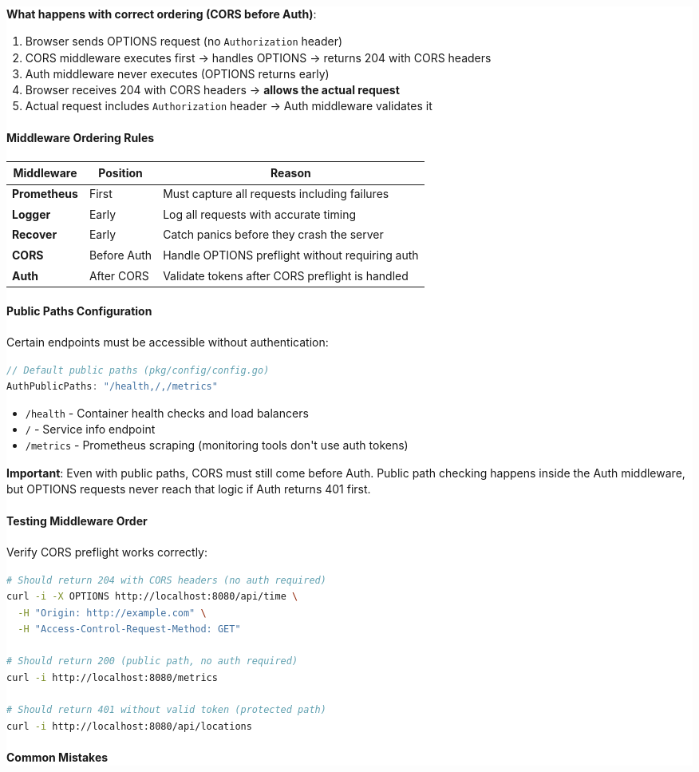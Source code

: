 **What happens with correct ordering (CORS before Auth)**:
1. Browser sends OPTIONS request (no `Authorization` header)
2. CORS middleware executes first → handles OPTIONS → returns 204 with CORS headers
3. Auth middleware never executes (OPTIONS returns early)
4. Browser receives 204 with CORS headers → **allows the actual request**
5. Actual request includes `Authorization` header → Auth middleware validates it

#### Middleware Ordering Rules

| Middleware | Position | Reason |
|------------|----------|--------|
| **Prometheus** | First | Must capture all requests including failures |
| **Logger** | Early | Log all requests with accurate timing |
| **Recover** | Early | Catch panics before they crash the server |
| **CORS** | Before Auth | Handle OPTIONS preflight without requiring auth |
| **Auth** | After CORS | Validate tokens after CORS preflight is handled |

#### Public Paths Configuration

Certain endpoints must be accessible without authentication:

```go
// Default public paths (pkg/config/config.go)
AuthPublicPaths: "/health,/,/metrics"
```

- `/health` - Container health checks and load balancers
- `/` - Service info endpoint
- `/metrics` - Prometheus scraping (monitoring tools don't use auth tokens)

**Important**: Even with public paths, CORS must still come before Auth. Public path checking happens inside the Auth middleware, but OPTIONS requests never reach that logic if Auth returns 401 first.

#### Testing Middleware Order

Verify CORS preflight works correctly:

```bash
# Should return 204 with CORS headers (no auth required)
curl -i -X OPTIONS http://localhost:8080/api/time \
  -H "Origin: http://example.com" \
  -H "Access-Control-Request-Method: GET"

# Should return 200 (public path, no auth required)
curl -i http://localhost:8080/metrics

# Should return 401 without valid token (protected path)
curl -i http://localhost:8080/api/locations
```

#### Common Mistakes
